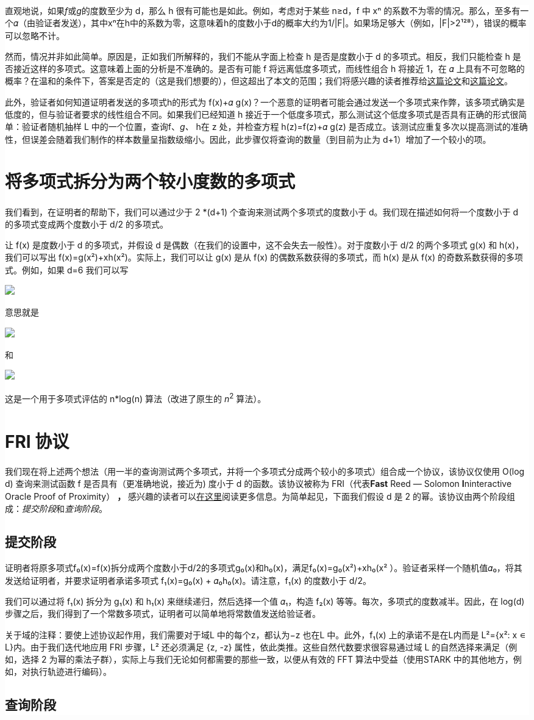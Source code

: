 直观地说，如果$f$或$g$的度数至少为 d，那么 h 很有可能也是如此。例如，考虑对于某些 n≥d，f 中 xⁿ 的系数不为零的情况。那么，至多有一个𝛼（由验证者发送），其中xⁿ在h中的系数为零，这意味着h的度数小于d的概率大约为1/|F|。如果场足够大（例如，|F|>2¹²⁸），错误的概率可以忽略不计。

然而，情况并非如此简单。原因是，正如我们所解释的，我们不能从字面上检查 h 是否是度数小于 d 的多项式。相反，我们只能检查 h 是否接近这样的多项式。这意味着上面的分析是不准确的。是否有可能 f 将远离低度多项式，而线性组合 h 将接近 1，在 𝛼 上具有不可忽略的概率？在温和的条件下，答案是否定的（这是我们想要的），但这超出了本文的范围；我们将感兴趣的读者推荐给[这篇论文](https://acmccs.github.io/papers/p2087-amesA.pdf "这篇论文")和[这篇论文](https://eccc.weizmann.ac.il/report/2017/134/ "这篇论文")。

此外，验证者如何知道证明者发送的多项式h的形式为 f(x)+𝛼 g(x)？一个恶意的证明者可能会通过发送一个多项式来作弊，该多项式确实是低度的，但与验证者要求的线性组合不同。如果我们已经知道 h 接近于一个低度多项式，那么测试这个低度多项式是否具有正确的形式很简单：验证者随机抽样 L 中的一个位置，查询f、*g、* h在 z 处，并检查方程 h(z)=f(z)+𝛼 g(z) 是否成立。该测试应重复多次以提高测试的准确性，但误差会随着我们制作的样本数量呈指数级缩小。因此，此步骤仅将查询的数量（到目前为止为 d+1）增加了一个较小的项。

# 将多项式拆分为两个较小度数的多项式

我们看到，在证明者的帮助下，我们可以通过少于 2 \*(d+1) 个查询来测试两个多项式的度数小于 d。我们现在描述如何将一个度数小于 d 的多项式变成两个度数小于 d/2 的多项式。

让 f(x) 是度数小于 d 的多项式，并假设 d 是偶数（在我们的设置中，这不会失去一般性）。对于度数小于 d/2 的两个多项式 g(x) 和 h(x)，我们可以写出 f(x)=g(x²)+xh(x²)。实际上，我们可以让 g(x) 是从 f(x) 的偶数系数获得的多项式，而 h(x) 是从 f(x) 的奇数系数获得的多项式。例如，如果 d=6 我们可以写

![](https://miro.medium.com/max/650/1*gpXFISzO37_14vos9zaeew.png)

意思就是

![](https://miro.medium.com/max/600/1*DLr8g2RoFB7aJefoScItaQ.png)

和

![](https://miro.medium.com/max/600/1*7FTEBsQuwKhKHa7vcmIanw.png)

这是一个用于多项式评估的 n\*log(n) 算法（改进了原生的 $n^2$ 算法）。

# FRI 协议

我们现在将上述两个想法（用一半的查询测试两个多项式，并将一个多项式分成两个较小的多项式）组合成一个协议，该协议仅使用 O(log d) 查询来测试函数 f 是否具有（更准确地说，接近为) 度小于 d 的函数。该协议被称为 FRI（代表**Fast** Reed — Solomon **I**ninteractive Oracle Proof of Proximity） **，** 感兴趣的读者可以[在这里](https://eccc.weizmann.ac.il/report/2017/134/ "在这里")阅读更多信息。为简单起见，下面我们假设 d 是 2 的幂。该协议由两个阶段组成：*提交阶段*和*查询阶段*。

## 提交阶段

证明者将原多项式f₀(x)=f(x)拆分成两个度数小于d/2的多项式g₀(x)和h₀(x)，满足f₀(x)=g₀(x²)+xh₀(x² ）。验证者采样一个随机值𝛼₀，将其发送给证明者，并要求证明者承诺多项式 f₁(x)=g₀(x) + 𝛼₀h₀(x)。请注意，f₁(x) 的度数小于 d/2。

我们可以通过将 f₁(x) 拆分为 g₁(x) 和 h₁(x) 来继续递归，然后选择一个值 𝛼₁，构造 f₂(x) 等等。每次，多项式的度数减半。因此，在 log(d) 步骤之后，我们得到了一个常数多项式，证明者可以简单地将常数值发送给验证者。

关于域的注释：要使上述协议起作用，我们需要对于域L 中的每个z，都认为−z 也在L 中。此外，f₁(x) 上的承诺不是在L内而是 L²={x²: x ∊ L}内。由于我们迭代地应用 FRI 步骤，L² 还必须满足 {z, -z} 属性，依此类推。这些自然代数要求很容易通过域 L 的自然选择来满足（例如，选择 2 为幂的乘法子群），实际上与我们无论如何都需要的那些一致，以便从有效的 FFT 算法中受益（使用STARK 中的其他地方，例如，对执行轨迹进行编码）。

## 查询阶段
